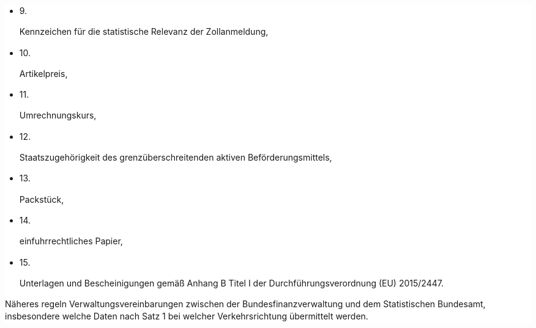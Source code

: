   - 9\.
    
    <div>
    
    Kennzeichen für die statistische Relevanz der Zollanmeldung,
    
    </div>

  - 10\.
    
    <div>
    
    Artikelpreis,
    
    </div>

  - 11\.
    
    <div>
    
    Umrechnungskurs,
    
    </div>

  - 12\.
    
    <div>
    
    Staatszugehörigkeit des grenzüberschreitenden aktiven
    Beförderungsmittels,
    
    </div>

  - 13\.
    
    <div>
    
    Packstück,
    
    </div>

  - 14\.
    
    <div>
    
    einfuhrrechtliches Papier,
    
    </div>

  - 15\.
    
    <div>
    
    Unterlagen und Bescheinigungen gemäß Anhang B Titel I der
    Durchführungsverordnung (EU) 2015/2447.
    
    </div>

Näheres regeln Verwaltungsvereinbarungen zwischen der
Bundesfinanzverwaltung und dem Statistischen Bundesamt, insbesondere
welche Daten nach Satz 1 bei welcher Verkehrsrichtung übermittelt
werden.

</div>
